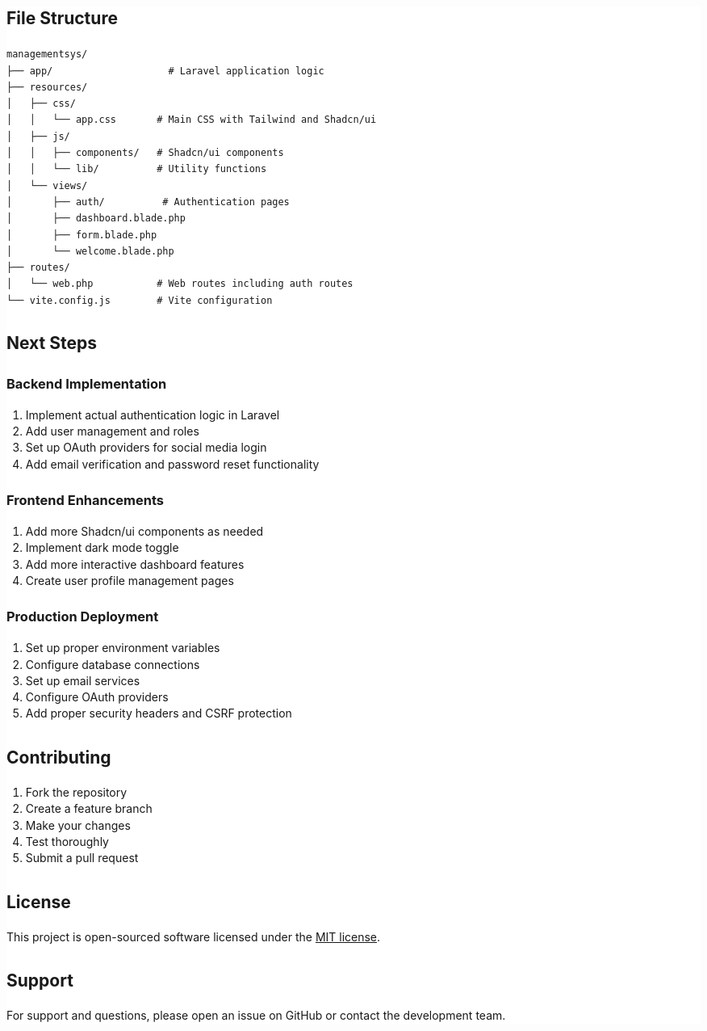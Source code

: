 ## File Structure

```
managementsys/
├── app/                    # Laravel application logic
├── resources/
│   ├── css/
│   │   └── app.css       # Main CSS with Tailwind and Shadcn/ui
│   ├── js/
│   │   ├── components/   # Shadcn/ui components
│   │   └── lib/          # Utility functions
│   └── views/
│       ├── auth/          # Authentication pages
│       ├── dashboard.blade.php
│       ├── form.blade.php
│       └── welcome.blade.php
├── routes/
│   └── web.php           # Web routes including auth routes
└── vite.config.js        # Vite configuration
```

## Next Steps

### Backend Implementation
1. Implement actual authentication logic in Laravel
2. Add user management and roles
3. Set up OAuth providers for social media login
4. Add email verification and password reset functionality

### Frontend Enhancements
1. Add more Shadcn/ui components as needed
2. Implement dark mode toggle
3. Add more interactive dashboard features
4. Create user profile management pages

### Production Deployment
1. Set up proper environment variables
2. Configure database connections
3. Set up email services
4. Configure OAuth providers
5. Add proper security headers and CSRF protection

## Contributing

1. Fork the repository
2. Create a feature branch
3. Make your changes
4. Test thoroughly
5. Submit a pull request

## License

This project is open-sourced software licensed under the [MIT license](https://opensource.org/licenses/MIT).

## Support

For support and questions, please open an issue on GitHub or contact the development team.
